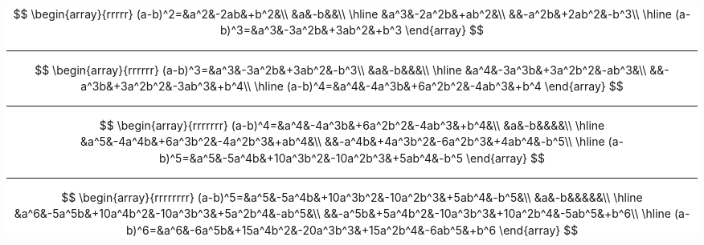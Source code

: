 
$$
\begin{array}{rrrrr}
(a-b)^2=&a^2&-2ab&+b^2&\\
&a&-b&&\\
\hline
&a^3&-2a^2b&+ab^2&\\
&&-a^2b&+2ab^2&-b^3\\
\hline
(a-b)^3=&a^3&-3a^2b&+3ab^2&+b^3
\end{array}
$$

---

$$
\begin{array}{rrrrrr}
(a-b)^3=&a^3&-3a^2b&+3ab^2&-b^3\\
&a&-b&&&\\
\hline
&a^4&-3a^3b&+3a^2b^2&-ab^3&\\
&&-a^3b&+3a^2b^2&-3ab^3&+b^4\\
\hline
(a-b)^4=&a^4&-4a^3b&+6a^2b^2&-4ab^3&+b^4
\end{array}
$$

---

$$
\begin{array}{rrrrrrr}
(a-b)^4=&a^4&-4a^3b&+6a^2b^2&-4ab^3&+b^4&\\
&a&-b&&&&\\
\hline
&a^5&-4a^4b&+6a^3b^2&-4a^2b^3&+ab^4&\\
&&-a^4b&+4a^3b^2&-6a^2b^3&+4ab^4&-b^5\\
\hline
(a-b)^5=&a^5&-5a^4b&+10a^3b^2&-10a^2b^3&+5ab^4&-b^5
\end{array}
$$

---

$$
\begin{array}{rrrrrrrr}
(a-b)^5=&a^5&-5a^4b&+10a^3b^2&-10a^2b^3&+5ab^4&-b^5&\\
&a&-b&&&&&\\
\hline
&a^6&-5a^5b&+10a^4b^2&-10a^3b^3&+5a^2b^4&-ab^5&\\
&&-a^5b&+5a^4b^2&-10a^3b^3&+10a^2b^4&-5ab^5&+b^6\\
\hline
(a-b)^6=&a^6&-6a^5b&+15a^4b^2&-20a^3b^3&+15a^2b^4&-6ab^5&+b^6
\end{array}
$$

